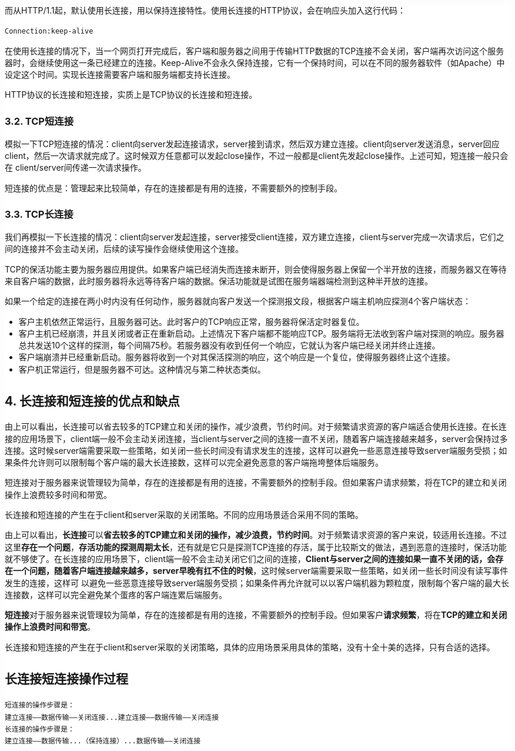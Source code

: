 而从HTTP/1.1起，默认使用长连接，用以保持连接特性。使用长连接的HTTP协议，会在响应头加入这行代码：

```
Connection:keep-alive
```

在使用长连接的情况下，当一个网页打开完成后，客户端和服务器之间用于传输HTTP数据的TCP连接不会关闭，客户端再次访问这个服务器时，会继续使用这一条已经建立的连接。Keep-Alive不会永久保持连接，它有一个保持时间，可以在不同的服务器软件（如Apache）中设定这个时间。实现长连接需要客户端和服务端都支持长连接。

HTTP协议的长连接和短连接，实质上是TCP协议的长连接和短连接。

### 3.2. TCP短连接

模拟一下TCP短连接的情况：client向server发起连接请求，server接到请求，然后双方建立连接。client向server发送消息，server回应client，然后一次请求就完成了。这时候双方任意都可以发起close操作，不过一般都是client先发起close操作。上述可知，短连接一般只会在 client/server间传递一次请求操作。

短连接的优点是：管理起来比较简单，存在的连接都是有用的连接，不需要额外的控制手段。

### 3.3. TCP长连接

我们再模拟一下长连接的情况：client向server发起连接，server接受client连接，双方建立连接，client与server完成一次请求后，它们之间的连接并不会主动关闭，后续的读写操作会继续使用这个连接。

TCP的保活功能主要为服务器应用提供。如果客户端已经消失而连接未断开，则会使得服务器上保留一个半开放的连接，而服务器又在等待来自客户端的数据，此时服务器将永远等待客户端的数据。保活功能就是试图在服务端器端检测到这种半开放的连接。

如果一个给定的连接在两小时内没有任何动作，服务器就向客户发送一个探测报文段，根据客户端主机响应探测4个客户端状态：

- 客户主机依然正常运行，且服务器可达。此时客户的TCP响应正常，服务器将保活定时器复位。
- 客户主机已经崩溃，并且关闭或者正在重新启动。上述情况下客户端都不能响应TCP。服务端将无法收到客户端对探测的响应。服务器总共发送10个这样的探测，每个间隔75秒。若服务器没有收到任何一个响应，它就认为客户端已经关闭并终止连接。
- 客户端崩溃并已经重新启动。服务器将收到一个对其保活探测的响应，这个响应是一个复位，使得服务器终止这个连接。
- 客户机正常运行，但是服务器不可达。这种情况与第二种状态类似。

## 4. 长连接和短连接的优点和缺点

由上可以看出，长连接可以省去较多的TCP建立和关闭的操作，减少浪费，节约时间。对于频繁请求资源的客户端适合使用长连接。在长连接的应用场景下，client端一般不会主动关闭连接，当client与server之间的连接一直不关闭，随着客户端连接越来越多，server会保持过多连接。这时候server端需要采取一些策略，如关闭一些长时间没有请求发生的连接，这样可以避免一些恶意连接导致server端服务受损；如果条件允许则可以限制每个客户端的最大长连接数，这样可以完全避免恶意的客户端拖垮整体后端服务。

短连接对于服务器来说管理较为简单，存在的连接都是有用的连接，不需要额外的控制手段。但如果客户请求频繁，将在TCP的建立和关闭操作上浪费较多时间和带宽。

长连接和短连接的产生在于client和server采取的关闭策略。不同的应用场景适合采用不同的策略。

由上可以看出，**长连接**可以**省去较多的TCP建立和关闭的操作，减少浪费，节约时间**。对于频繁请求资源的客户来说，较适用长连接。不过这里**存在一个问题**，**存活功能的探测周期太长**，还有就是它只是探测TCP连接的存活，属于比较斯文的做法，遇到恶意的连接时，保活功能就不够使了。在长连接的应用场景下，client端一般不会主动关闭它们之间的连接，**Client与server之间的连接如果一直不关闭的话，会存在一个问题，随着客户端连接越来越多，server早晚有扛不住的时候**，这时候server端需要采取一些策略，如关闭一些长时间没有读写事件发生的连接，这样可 以避免一些恶意连接导致server端服务受损；如果条件再允许就可以以客户端机器为颗粒度，限制每个客户端的最大长连接数，这样可以完全避免某个蛋疼的客户端连累后端服务。

**短连接**对于服务器来说管理较为简单，存在的连接都是有用的连接，不需要额外的控制手段。但如果客户**请求频繁**，将在**TCP的建立和关闭操作上浪费时间和带宽**。

长连接和短连接的产生在于client和server采取的关闭策略，具体的应用场景采用具体的策略，没有十全十美的选择，只有合适的选择。

## **长连接短连接操作过程**

```
短连接的操作步骤是：
建立连接——数据传输——关闭连接...建立连接——数据传输——关闭连接
长连接的操作步骤是：
建立连接——数据传输...（保持连接）...数据传输——关闭连接
```
